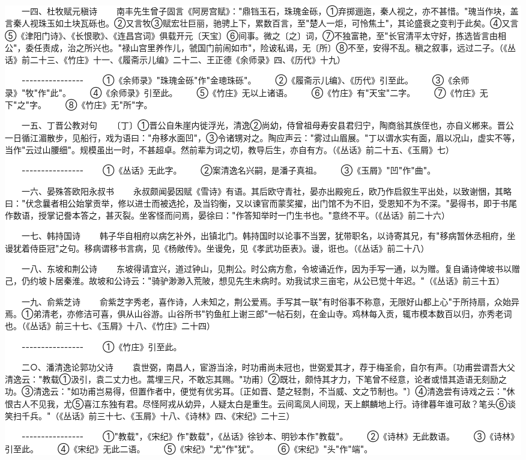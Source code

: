 　　一四、杜牧赋元稹诗 
　　南丰先生曾子固言《阿房宫赋》："鼎铛玉石，珠瑰金砾，①弃掷逦迤，秦人视之，亦不甚惜。"瑰当作块，盖言秦人视珠玉如土块瓦砾也。②又言牧③赋宏壮巨丽，驰骋上下，累数百言，至"楚人一炬，可怜焦土"，其论盛衰之变判于此矣。④又言⑤《津阳门诗》、《长恨歌》、《连昌宫词》俱载开元〔天宝〕⑥间事。微之〔之〕词，⑦不独富艳，至"长官清平太守好，拣选皆言由相公"，委任责成，治之所兴也。"禄山宫里养作儿，虢国门前闹如市"，险诐私谒，无〔所〕⑧不至，安得不乱。稹之叙事，远过二子。（《丛话》前二十三、《竹庄》十一、《履斋示儿编》二十二、王正德《余师录》四、《历代》十九） 

　　---------------- 
　　①《余师录》"珠瑰金砾"作"金璁珠砾"。 
　　②《履斋示儿编》、《历代》引至此。 
　　③《余师录》"牧"作"此"。 
　　④《余师录》引至此。 
　　⑤《竹庄》无以上诸语。 
　　⑥《竹庄》有"天宝"二字。 
　　⑦《竹庄》无下"之"字。 
　　⑧《竹庄》无"所"字。 

　　一五、丁晋公教对句 
　　〔丁〕①晋公自朱崖内徙浮光，清逸②尚幼，侍曾祖母寿安县君归宁，陶商翁其族侄也，亦自义郴来。晋公一日循江湄散步，见船行，戏为语曰："舟移水面凹"，③令诸甥对之。陶应声云："雾过山眉展。"丁以谓水实有面，眉以况山，虚实不等，当作"云过山腰细"。规模虽出一时，不甚超卓。然前辈为词之切，教导后生，亦自有方。（《丛话》前二十五、《玉屑》七） 

　　---------------- 
　　①《丛话》无此字。 
　　②案清逸名兴嗣，是潘子真祖。 
　　③《玉屑》"凹"作"曲"。 

　　一六、晏殊答欧阳永叔书 
　　永叔颇闻晏因赋《雪诗》有语。其后欧守青社，晏亦出殿宛丘，欧乃作启叙生平出处，以致谢悃，其略曰："伏念曩者相公始掌贡举，修以进士而被选抡，及当钧衡，又以谏官而蒙奖擢，出门馆不为不旧，受恩知不为不深。"晏得书，即于书尾作数语，授掌记誊本答之，甚灭裂。坐客怪而问焉，晏徐曰："作答知举时一门生书也。"意终不平。（《丛话》前二十六） 

　　一七、韩持国诗 
　　韩子华自相府以病乞补外，出镇北门。韩持国时以论事不当罢，犹带职名，以诗寄其兄，有"移病暂休丞相府，坐谩犹着侍臣冠"之句。移病谓移书言病，见《杨敞传》。坐谩免，见《孝武功臣表》。谩，诳也。（《丛话》前二十八） 

　　一八、东坡和荆公诗 
　　东坡得请宜兴，道过钟山，见荆公。时公病方愈，令坡诵近作，因为手写一通，以为赠。复自诵诗俾坡书以赠己，仍约坡卜居秦淮。故坡和公诗云："骑驴渺渺入荒陂，想见先生未病时。劝我试求三亩宅，从公已觉十年迟。"（《丛话》前三十五） 

　　一九、俞紫芝诗 
　　俞紫芝字秀老，喜作诗，人未知之，荆公爱焉。手写其一联"有时俗事不称意，无限好山都上心"于所持扇，众始异焉。①弟清老，亦修洁可喜，俱从山谷游。山谷所书"钓鱼舡上谢三郎"一帖石刻，在金山寺。鸡林每入贡，辄市模本数百以归，亦秀老词也。（《丛话》前三十七、《玉屑》十八、《竹庄》二十四） 

　　---------------- 
　　①《竹庄》引至此。 

　　二○、潘清逸论郭功父诗 
　　袁世弼，南昌人，宦游当涂，时功甫尚未冠也，世弼爱其才，荐于梅圣俞，自尔有声。〔功甫尝谓吾大父清逸云："教载①汲引，袁二丈力也。蒿埋三尺，不敢忘其赐。"功甫〕②既壮，颇恃其才力，下笔曾不经意，论者或惜其造语无刻励之功。③清逸云："如功甫岂易得，但置作者中，便觉有优劣耳。〔正如晋、楚之轻剽，不当威、文之节制也。"〕④清逸尝有诗戏之云："休恨古人不见我，尤⑤喜江东独有君。尽怪阿戎从幼异，人疑太白是重生。云间鸾凤人间现，天上麒麟地上行。诗律暮年谁可敌？笔头⑥谈笑扫千兵。"（《丛话》前三十七、《玉屑》十八、《诗林》四、《宋纪》二十三） 

　　---------------- 
　　①"教载"，《宋纪》作"数载"，《丛话》徐钞本、明钞本作"教载"。 
　　②《诗林》无此数语。 
　　③《诗林》引至此。 
　　④《宋纪》无此二语。 
　　⑤《宋纪》"尤"作"犹"。 
　　⑥《宋纪》"头"作"端"。 
